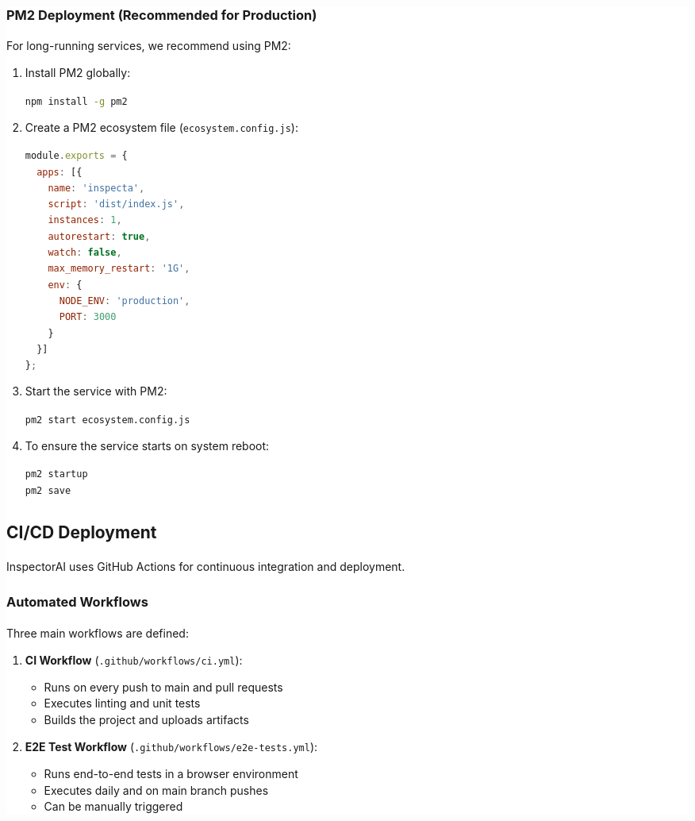 ### PM2 Deployment (Recommended for Production)

For long-running services, we recommend using PM2:

1. Install PM2 globally:
   ```bash
   npm install -g pm2
   ```

2. Create a PM2 ecosystem file (`ecosystem.config.js`):
   ```javascript
   module.exports = {
     apps: [{
       name: 'inspecta',
       script: 'dist/index.js',
       instances: 1,
       autorestart: true,
       watch: false,
       max_memory_restart: '1G',
       env: {
         NODE_ENV: 'production',
         PORT: 3000
       }
     }]
   };
   ```

3. Start the service with PM2:
   ```bash
   pm2 start ecosystem.config.js
   ```

4. To ensure the service starts on system reboot:
   ```bash
   pm2 startup
   pm2 save
   ```

## CI/CD Deployment

InspectorAI uses GitHub Actions for continuous integration and deployment.

### Automated Workflows

Three main workflows are defined:

1. **CI Workflow** (`.github/workflows/ci.yml`):
   - Runs on every push to main and pull requests
   - Executes linting and unit tests
   - Builds the project and uploads artifacts

2. **E2E Test Workflow** (`.github/workflows/e2e-tests.yml`):
   - Runs end-to-end tests in a browser environment
   - Executes daily and on main branch pushes
   - Can be manually triggered
